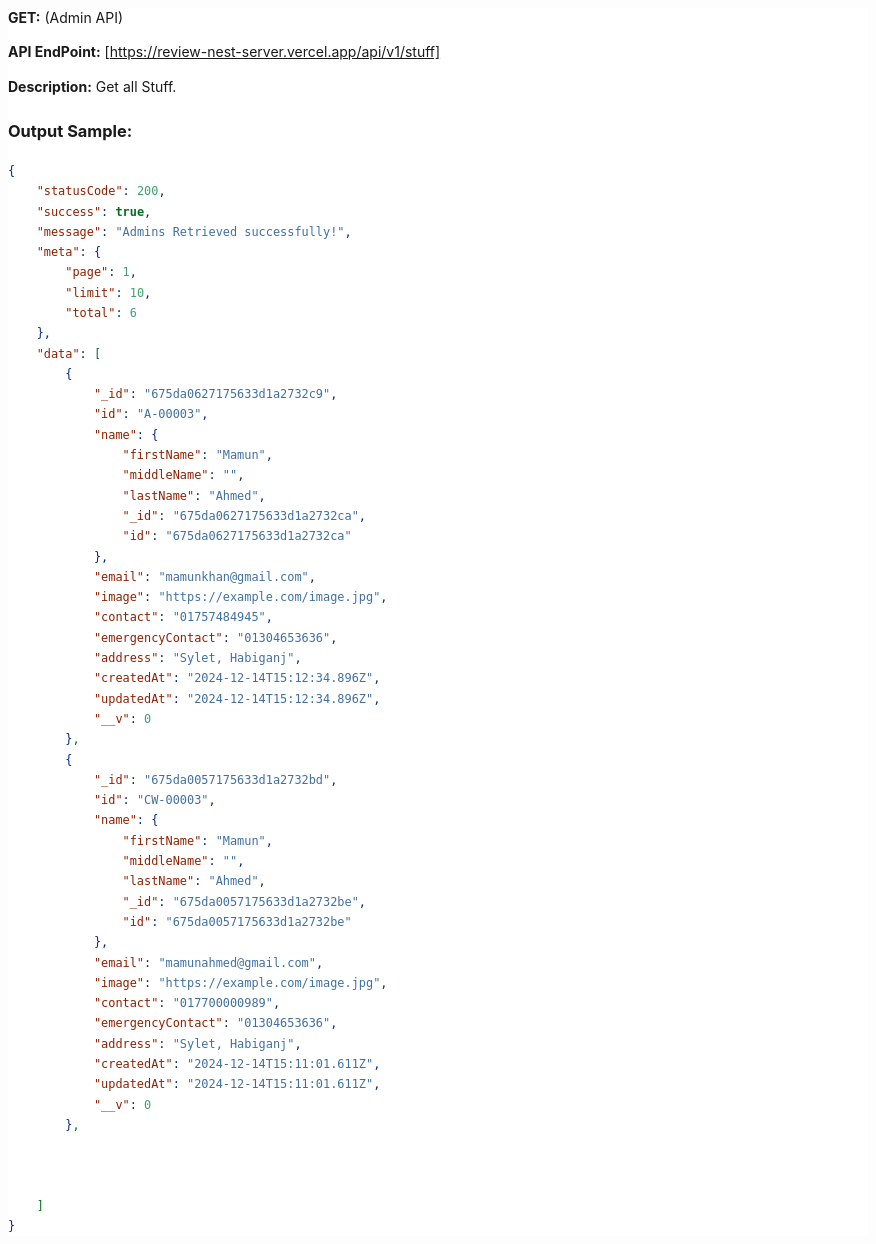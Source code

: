 **GET:** (Admin API)

**API EndPoint:** [https://review-nest-server.vercel.app/api/v1/stuff]

**Description:** Get all Stuff.

### Output Sample:

```json
{
    "statusCode": 200,
    "success": true,
    "message": "Admins Retrieved successfully!",
    "meta": {
        "page": 1,
        "limit": 10,
        "total": 6
    },
    "data": [
        {
            "_id": "675da0627175633d1a2732c9",
            "id": "A-00003",
            "name": {
                "firstName": "Mamun",
                "middleName": "",
                "lastName": "Ahmed",
                "_id": "675da0627175633d1a2732ca",
                "id": "675da0627175633d1a2732ca"
            },
            "email": "mamunkhan@gmail.com",
            "image": "https://example.com/image.jpg",
            "contact": "01757484945",
            "emergencyContact": "01304653636",
            "address": "Sylet, Habiganj",
            "createdAt": "2024-12-14T15:12:34.896Z",
            "updatedAt": "2024-12-14T15:12:34.896Z",
            "__v": 0
        },
        {
            "_id": "675da0057175633d1a2732bd",
            "id": "CW-00003",
            "name": {
                "firstName": "Mamun",
                "middleName": "",
                "lastName": "Ahmed",
                "_id": "675da0057175633d1a2732be",
                "id": "675da0057175633d1a2732be"
            },
            "email": "mamunahmed@gmail.com",
            "image": "https://example.com/image.jpg",
            "contact": "017700000989",
            "emergencyContact": "01304653636",
            "address": "Sylet, Habiganj",
            "createdAt": "2024-12-14T15:11:01.611Z",
            "updatedAt": "2024-12-14T15:11:01.611Z",
            "__v": 0
        },



    ]
}
```
